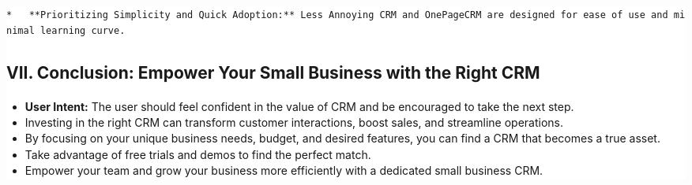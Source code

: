     *   **Prioritizing Simplicity and Quick Adoption:** Less Annoying CRM and OnePageCRM are designed for ease of use and minimal learning curve.

## VII. Conclusion: Empower Your Small Business with the Right CRM

*   **User Intent:** The user should feel confident in the value of CRM and be encouraged to take the next step.
*   Investing in the right CRM can transform customer interactions, boost sales, and streamline operations.
*   By focusing on your unique business needs, budget, and desired features, you can find a CRM that becomes a true asset.
*   Take advantage of free trials and demos to find the perfect match.
*   Empower your team and grow your business more efficiently with a dedicated small business CRM.